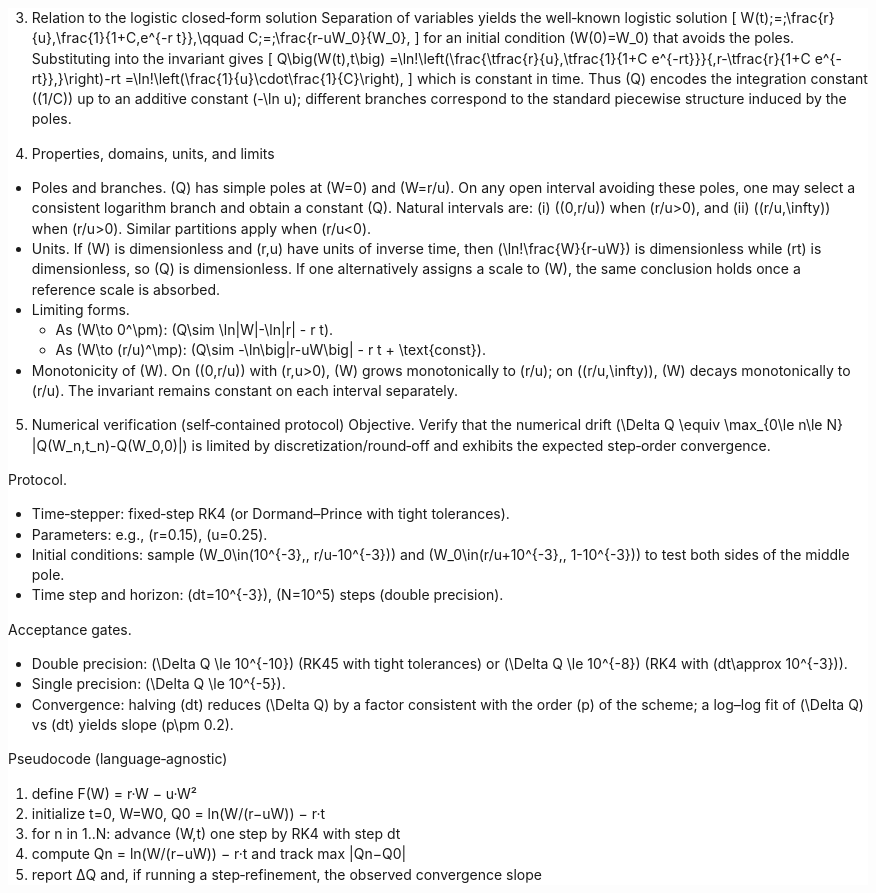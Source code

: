 
3. Relation to the logistic closed‑form solution
Separation of variables yields the well‑known logistic solution
\[
W(t)\;=\;\frac{r}{u}\,\frac{1}{1+C\,e^{-r t}},\qquad
C\;=\;\frac{r-uW_0}{W_0},
\]
for an initial condition \(W(0)=W_0\) that avoids the poles. Substituting into the invariant gives
\[
Q\big(W(t),t\big)
=\ln\!\left(\frac{\tfrac{r}{u}\,\tfrac{1}{1+C e^{-rt}}}{\,r-\tfrac{r}{1+C e^{-rt}}\,}\right)-rt
=\ln\!\left(\frac{1}{u}\cdot\frac{1}{C}\right),
\]
which is constant in time. Thus \(Q\) encodes the integration constant (\(1/C\)) up to an additive constant \(-\ln u\); different branches correspond to the standard piecewise structure induced by the poles.

4. Properties, domains, units, and limits
- Poles and branches. \(Q\) has simple poles at \(W=0\) and \(W=r/u\). On any open interval avoiding these poles, one may select a consistent logarithm branch and obtain a constant \(Q\). Natural intervals are: (i) \((0,r/u)\) when \(r/u>0\), and (ii) \((r/u,\infty)\) when \(r/u>0\). Similar partitions apply when \(r/u<0\).
- Units. If \(W\) is dimensionless and \(r,u\) have units of inverse time, then \(\ln\!\frac{W}{r-uW}\) is dimensionless while \(rt\) is dimensionless, so \(Q\) is dimensionless. If one alternatively assigns a scale to \(W\), the same conclusion holds once a reference scale is absorbed.
- Limiting forms.
  - As \(W\to 0^\pm\): \(Q\sim \ln|W|-\ln|r| - r t\).
  - As \(W\to (r/u)^\mp\): \(Q\sim -\ln\big|r-uW\big| - r t + \text{const}\).
- Monotonicity of \(W\). On \((0,r/u)\) with \(r,u>0\), \(W\) grows monotonically to \(r/u\); on \((r/u,\infty)\), \(W\) decays monotonically to \(r/u\). The invariant remains constant on each interval separately.

5. Numerical verification (self‑contained protocol)
Objective. Verify that the numerical drift \(\Delta Q \equiv \max_{0\le n\le N} |Q(W_n,t_n)-Q(W_0,0)|\) is limited by discretization/round‑off and exhibits the expected step‑order convergence.

Protocol.
- Time‑stepper: fixed‑step RK4 (or Dormand–Prince with tight tolerances).
- Parameters: e.g., \(r=0.15\), \(u=0.25\).
- Initial conditions: sample \(W_0\in(10^{-3},\, r/u-10^{-3})\) and \(W_0\in(r/u+10^{-3},\, 1-10^{-3})\) to test both sides of the middle pole.
- Time step and horizon: \(dt=10^{-3}\), \(N=10^5\) steps (double precision).

Acceptance gates.
- Double precision: \(\Delta Q \le 10^{-10}\) (RK45 with tight tolerances) or \(\Delta Q \le 10^{-8}\) (RK4 with \(dt\approx 10^{-3}\)).
- Single precision: \(\Delta Q \le 10^{-5}\).
- Convergence: halving \(dt\) reduces \(\Delta Q\) by a factor consistent with the order \(p\) of the scheme; a log–log fit of \(\Delta Q\) vs \(dt\) yields slope \(p\pm 0.2\).

Pseudocode (language‑agnostic)
1) define F(W) = r·W − u·W²  
2) initialize t=0, W=W0, Q0 = ln(W/(r−uW)) − r·t  
3) for n in 1..N: advance (W,t) one step by RK4 with step dt  
4) compute Qn = ln(W/(r−uW)) − r·t and track max |Qn−Q0|  
5) report ΔQ and, if running a step‑refinement, the observed convergence slope
